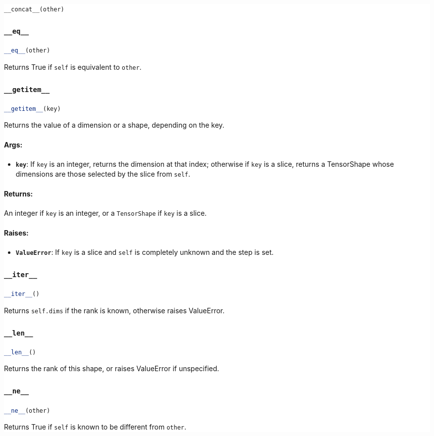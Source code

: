 ``` python
__concat__(other)
```



<h3 id="__eq__"><code>__eq__</code></h3>

``` python
__eq__(other)
```

Returns True if `self` is equivalent to `other`.

<h3 id="__getitem__"><code>__getitem__</code></h3>

``` python
__getitem__(key)
```

Returns the value of a dimension or a shape, depending on the key.

#### Args:

* <b>`key`</b>: If `key` is an integer, returns the dimension at that index;
    otherwise if `key` is a slice, returns a TensorShape whose dimensions
    are those selected by the slice from `self`.


#### Returns:

An integer if `key` is an integer, or a `TensorShape` if `key` is a
slice.


#### Raises:

* <b>`ValueError`</b>: If `key` is a slice and `self` is completely unknown and
    the step is set.

<h3 id="__iter__"><code>__iter__</code></h3>

``` python
__iter__()
```

Returns `self.dims` if the rank is known, otherwise raises ValueError.

<h3 id="__len__"><code>__len__</code></h3>

``` python
__len__()
```

Returns the rank of this shape, or raises ValueError if unspecified.

<h3 id="__ne__"><code>__ne__</code></h3>

``` python
__ne__(other)
```

Returns True if `self` is known to be different from `other`.
